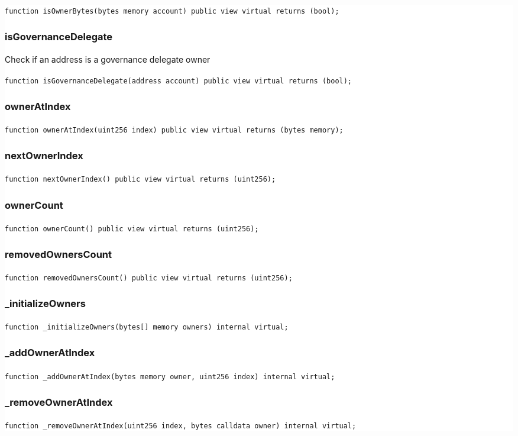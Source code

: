 
```solidity
function isOwnerBytes(bytes memory account) public view virtual returns (bool);
```

### isGovernanceDelegate

Check if an address is a governance delegate owner


```solidity
function isGovernanceDelegate(address account) public view virtual returns (bool);
```

### ownerAtIndex


```solidity
function ownerAtIndex(uint256 index) public view virtual returns (bytes memory);
```

### nextOwnerIndex


```solidity
function nextOwnerIndex() public view virtual returns (uint256);
```

### ownerCount


```solidity
function ownerCount() public view virtual returns (uint256);
```

### removedOwnersCount


```solidity
function removedOwnersCount() public view virtual returns (uint256);
```

### _initializeOwners


```solidity
function _initializeOwners(bytes[] memory owners) internal virtual;
```

### _addOwnerAtIndex


```solidity
function _addOwnerAtIndex(bytes memory owner, uint256 index) internal virtual;
```

### _removeOwnerAtIndex


```solidity
function _removeOwnerAtIndex(uint256 index, bytes calldata owner) internal virtual;
```
